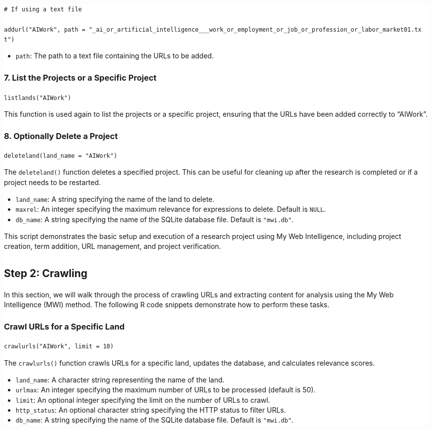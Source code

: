     # If using a text file
    
    addurl("AIWork", path = "_ai_or_artificial_intelligence___work_or_employment_or_job_or_profession_or_labor_market01.txt")

-   `path`: The path to a text file containing the URLs to be added.

### 7. List the Projects or a Specific Project

    listlands("AIWork")

This function is used again to list the projects or a specific project,
ensuring that the URLs have been added correctly to “AIWork”.

### 8. Optionally Delete a Project

    deleteland(land_name = "AIWork")


The `deleteland()` function deletes a specified project. This can be
useful for cleaning up after the research is completed or if a project
needs to be restarted.

-   `land_name`: A string specifying the name of the land to delete.
-   `maxrel`: An integer specifying the maximum relevance for
    expressions to delete. Default is `NULL`.
-   `db_name`: A string specifying the name of the SQLite database file.
    Default is `"mwi.db"`.

This script demonstrates the basic setup and execution of a research
project using My Web Intelligence, including project creation, term
addition, URL management, and project verification.

## Step 2: Crawling

In this section, we will walk through the process of crawling URLs and
extracting content for analysis using the My Web Intelligence (MWI)
method. The following R code snippets demonstrate how to perform these
tasks.

### Crawl URLs for a Specific Land

    crawlurls("AIWork", limit = 10)


The `crawlurls()` function crawls URLs for a specific land, updates the
database, and calculates relevance scores.

-   `land_name`: A character string representing the name of the land.
-   `urlmax`: An integer specifying the maximum number of URLs to be
    processed (default is 50).
-   `limit`: An optional integer specifying the limit on the number of
    URLs to crawl.
-   `http_status`: An optional character string specifying the HTTP
    status to filter URLs.
-   `db_name`: A string specifying the name of the SQLite database file.
    Default is `"mwi.db"`.
